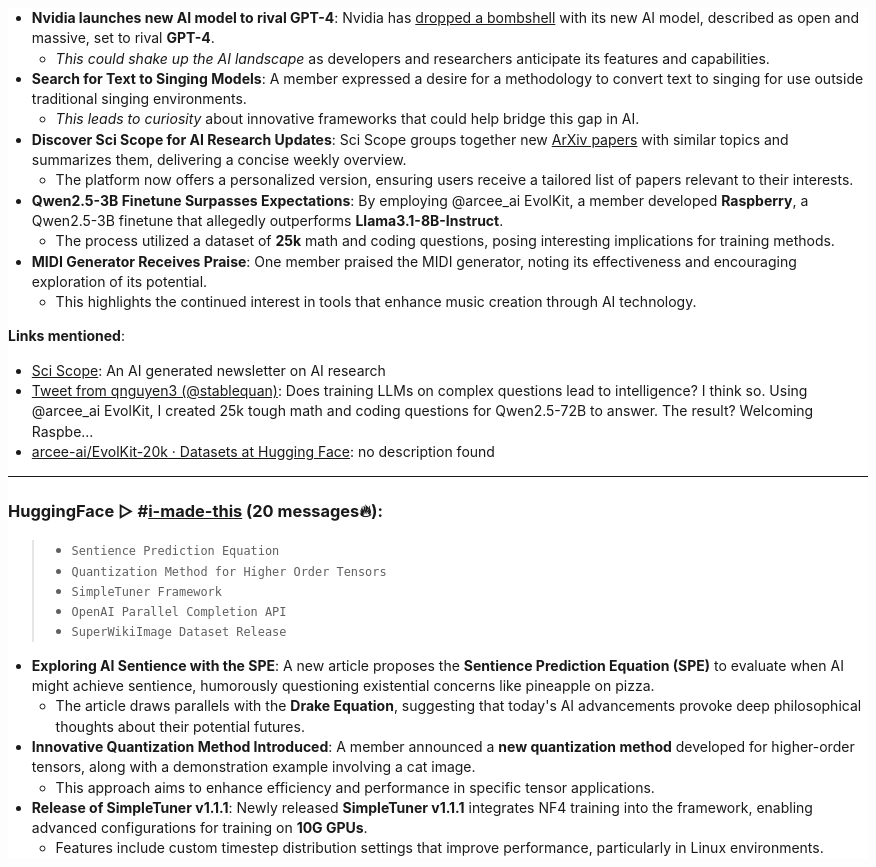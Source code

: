 
- **Nvidia launches new AI model to rival GPT-4**: Nvidia has [dropped a bombshell](https://venturebeat.com/ai/nvidia-just-dropped-a-bombshell-its-new-ai-model-is-open-massive-and-ready-to-rival-gpt-4/) with its new AI model, described as open and massive, set to rival **GPT-4**.
   - *This could shake up the AI landscape* as developers and researchers anticipate its features and capabilities.
- **Search for Text to Singing Models**: A member expressed a desire for a methodology to convert text to singing for use outside traditional singing environments.
   - *This leads to curiosity* about innovative frameworks that could help bridge this gap in AI.
- **Discover Sci Scope for AI Research Updates**: Sci Scope groups together new [ArXiv papers](https://sci-scope.com) with similar topics and summarizes them, delivering a concise weekly overview.
   - The platform now offers a personalized version, ensuring users receive a tailored list of papers relevant to their interests.
- **Qwen2.5-3B Finetune Surpasses Expectations**: By employing @arcee_ai EvolKit, a member developed **Raspberry**, a Qwen2.5-3B finetune that allegedly outperforms **Llama3.1-8B-Instruct**.
   - The process utilized a dataset of **25k** math and coding questions, posing interesting implications for training methods.
- **MIDI Generator Receives Praise**: One member praised the MIDI generator, noting its effectiveness and encouraging exploration of its potential.
   - This highlights the continued interest in tools that enhance music creation through AI technology.


<div class="linksMentioned">

<strong>Links mentioned</strong>:

<ul>
<li>
<a href="https://sci-scope.com">Sci Scope</a>: An AI generated newsletter on AI research</li><li><a href="https://x.com/stablequan/status/1843007532173811726">Tweet from qnguyen3 (@stablequan)</a>: Does training LLMs on complex questions lead to intelligence? I think so. Using @arcee_ai EvolKit, I created 25k tough math and coding questions for Qwen2.5-72B to answer. The result? Welcoming Raspbe...</li><li><a href="https://huggingface.co/datasets/arcee-ai/EvolKit-20k">arcee-ai/EvolKit-20k · Datasets at Hugging Face</a>: no description found
</li>
</ul>

</div>
  

---


### **HuggingFace ▷ #[i-made-this](https://discord.com/channels/879548962464493619/897390720388825149/1291837628760719451)** (20 messages🔥): 

> - `Sentience Prediction Equation`
> - `Quantization Method for Higher Order Tensors`
> - `SimpleTuner Framework`
> - `OpenAI Parallel Completion API`
> - `SuperWikiImage Dataset Release` 


- **Exploring AI Sentience with the SPE**: A new article proposes the **Sentience Prediction Equation (SPE)** to evaluate when AI might achieve sentience, humorously questioning existential concerns like pineapple on pizza.
   - The article draws parallels with the **Drake Equation**, suggesting that today's AI advancements provoke deep philosophical thoughts about their potential futures.
- **Innovative Quantization Method Introduced**: A member announced a **new quantization method** developed for higher-order tensors, along with a demonstration example involving a cat image.
   - This approach aims to enhance efficiency and performance in specific tensor applications.
- **Release of SimpleTuner v1.1.1**: Newly released **SimpleTuner v1.1.1** integrates NF4 training into the framework, enabling advanced configurations for training on **10G GPUs**.
   - Features include custom timestep distribution settings that improve performance, particularly in Linux environments.